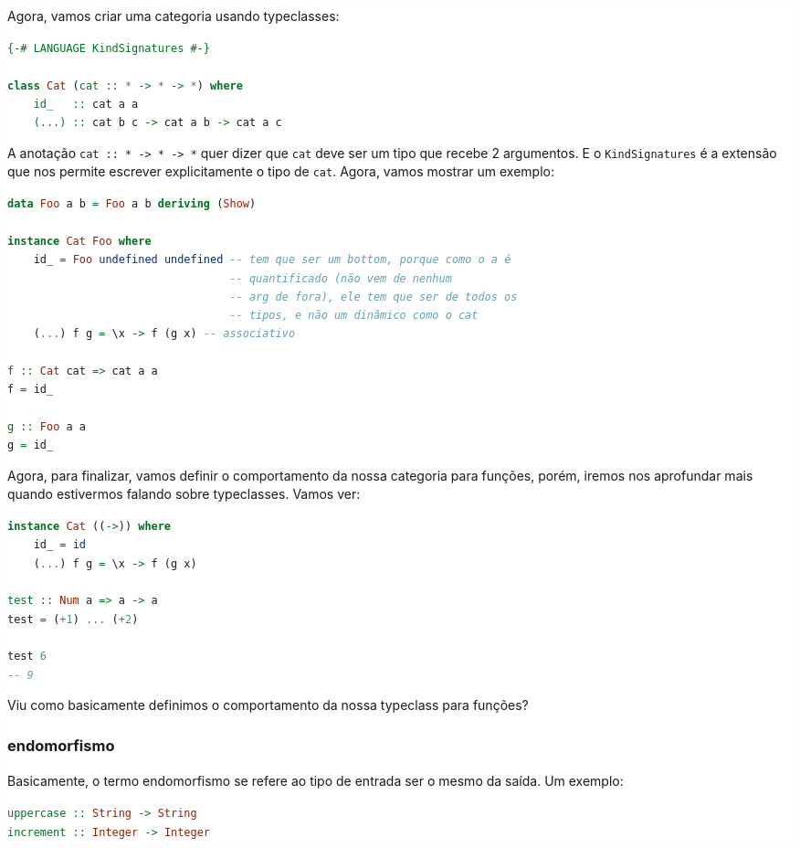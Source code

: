 Agora, vamos criar uma categoria usando typeclasses:

```hs
{-# LANGUAGE KindSignatures #-}

class Cat (cat :: * -> * -> *) where
    id_   :: cat a a
    (...) :: cat b c -> cat a b -> cat a c
```

A anotação `cat :: * -> * -> *` quer dizer que `cat` deve ser um tipo que recebe 2 argumentos. E o `KindSignatures` é a extensão que nos permite escrever explicitamente o tipo de `cat`. Agora, vamos mostrar um exemplo:

```hs
data Foo a b = Foo a b deriving (Show)

instance Cat Foo where
    id_ = Foo undefined undefined -- tem que ser um bottom, porque como o a é
                                  -- quantificado (não vem de nenhum
                                  -- arg de fora), ele tem que ser de todos os
                                  -- tipos, e não um dinâmico como o cat
    (...) f g = \x -> f (g x) -- associativo

f :: Cat cat => cat a a
f = id_

g :: Foo a a
g = id_
```

Agora, para finalizar, vamos definir o comportamento da nossa categoria para funções, porém, iremos nos aprofundar mais quando estivermos falando sobre typeclasses. Vamos ver:

```hs
instance Cat ((->)) where
    id_ = id
    (...) f g = \x -> f (g x)

test :: Num a => a -> a
test = (+1) ... (+2)

test 6
-- 9
```

Viu como basicamente definimos o comportamento da nossa typeclass para funções?

### endomorfismo

Basicamente, o termo endomorfismo se refere ao tipo de entrada ser o mesmo da saída. Um exemplo:

```hs
uppercase :: String -> String
increment :: Integer -> Integer
```
